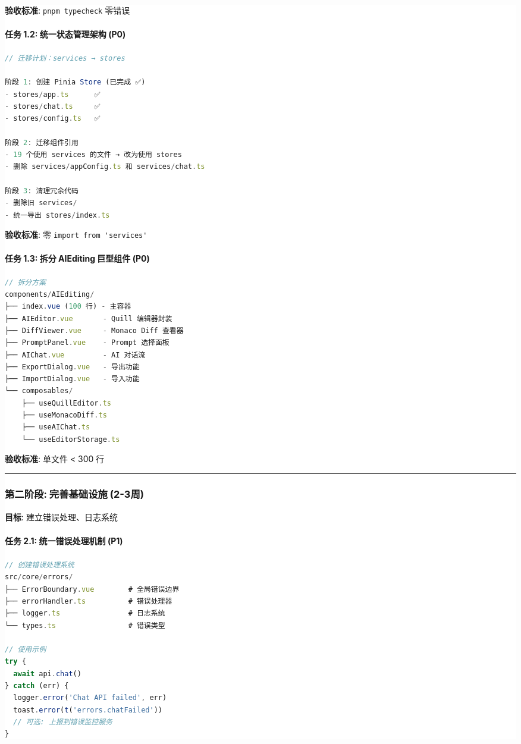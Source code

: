 **验收标准**: `pnpm typecheck` 零错误

#### 任务 1.2: 统一状态管理架构 (P0)
```typescript
// 迁移计划：services → stores

阶段 1: 创建 Pinia Store (已完成 ✅)
- stores/app.ts      ✅
- stores/chat.ts     ✅
- stores/config.ts   ✅

阶段 2: 迁移组件引用
- 19 个使用 services 的文件 → 改为使用 stores
- 删除 services/appConfig.ts 和 services/chat.ts

阶段 3: 清理冗余代码
- 删除旧 services/
- 统一导出 stores/index.ts
```

**验收标准**: 零 `import from 'services'`

#### 任务 1.3: 拆分 AIEditing 巨型组件 (P0)
```typescript
// 拆分方案
components/AIEditing/
├── index.vue (100 行) - 主容器
├── AIEditor.vue       - Quill 编辑器封装
├── DiffViewer.vue     - Monaco Diff 查看器
├── PromptPanel.vue    - Prompt 选择面板
├── AIChat.vue         - AI 对话流
├── ExportDialog.vue   - 导出功能
├── ImportDialog.vue   - 导入功能
└── composables/
    ├── useQuillEditor.ts
    ├── useMonacoDiff.ts
    ├── useAIChat.ts
    └── useEditorStorage.ts
```

**验收标准**: 单文件 < 300 行

---

### 第二阶段: 完善基础设施 (2-3周)

**目标**: 建立错误处理、日志系统

#### 任务 2.1: 统一错误处理机制 (P1)
```typescript
// 创建错误处理系统
src/core/errors/
├── ErrorBoundary.vue        # 全局错误边界
├── errorHandler.ts          # 错误处理器
├── logger.ts                # 日志系统
└── types.ts                 # 错误类型

// 使用示例
try {
  await api.chat()
} catch (err) {
  logger.error('Chat API failed', err)
  toast.error(t('errors.chatFailed'))
  // 可选: 上报到错误监控服务
}
```
